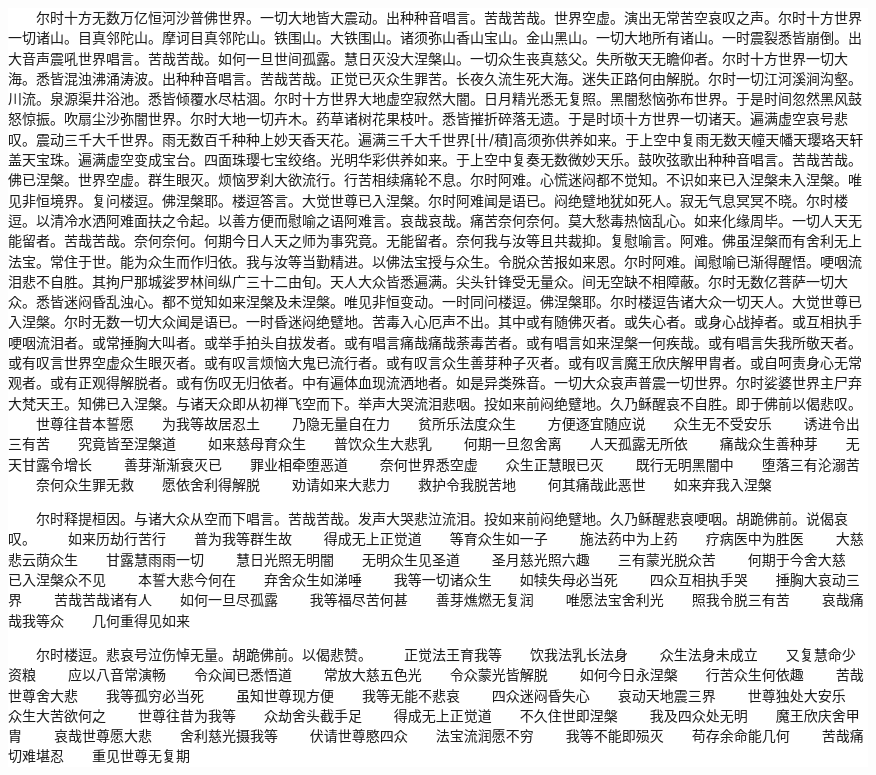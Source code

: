 　　尔时十方无数万亿恒河沙普佛世界。一切大地皆大震动。出种种音唱言。苦哉苦哉。世界空虚。演出无常苦空哀叹之声。尔时十方世界一切诸山。目真邻陀山。摩诃目真邻陀山。铁围山。大铁围山。诸须弥山香山宝山。金山黑山。一切大地所有诸山。一时震裂悉皆崩倒。出大音声震吼世界唱言。苦哉苦哉。如何一旦世间孤露。慧日灭没大涅槃山。一切众生丧真慈父。失所敬天无瞻仰者。尔时十方世界一切大海。悉皆混浊沸涌涛波。出种种音唱言。苦哉苦哉。正觉已灭众生罪苦。长夜久流生死大海。迷失正路何由解脱。尔时一切江河溪涧沟壑。川流。泉源渠井浴池。悉皆倾覆水尽枯涸。尔时十方世界大地虚空寂然大闇。日月精光悉无复照。黑闇愁恼弥布世界。于是时间忽然黑风鼓怒惊振。吹扇尘沙弥闇世界。尔时大地一切卉木。药草诸树花果枝叶。悉皆摧折碎落无遗。于是时顷十方世界一切诸天。遍满虚空哀号悲叹。震动三千大千世界。雨无数百千种种上妙天香天花。遍满三千大千世界[卄/積]高须弥供养如来。于上空中复雨无数天幢天幡天璎珞天轩盖天宝珠。遍满虚空变成宝台。四面珠璎七宝绞络。光明华彩供养如来。于上空中复奏无数微妙天乐。鼓吹弦歌出种种音唱言。苦哉苦哉。佛已涅槃。世界空虚。群生眼灭。烦恼罗刹大欲流行。行苦相续痛轮不息。尔时阿难。心慌迷闷都不觉知。不识如来已入涅槃未入涅槃。唯见非恒境界。复问楼逗。佛涅槃耶。楼逗答言。大觉世尊已入涅槃。尔时阿难闻是语已。闷绝躄地犹如死人。寂无气息冥冥不晓。尔时楼逗。以清冷水洒阿难面扶之令起。以善方便而慰喻之语阿难言。哀哉哀哉。痛苦奈何奈何。莫大愁毒热恼乱心。如来化缘周毕。一切人天无能留者。苦哉苦哉。奈何奈何。何期今日人天之师为事究竟。无能留者。奈何我与汝等且共裁抑。复慰喻言。阿难。佛虽涅槃而有舍利无上法宝。常住于世。能为众生而作归依。我与汝等当勤精进。以佛法宝授与众生。令脱众苦报如来恩。尔时阿难。闻慰喻已渐得醒悟。哽咽流泪悲不自胜。其拘尸那城娑罗林间纵广三十二由旬。天人大众皆悉遍满。尖头针锋受无量众。间无空缺不相障蔽。尔时无数亿菩萨一切大众。悉皆迷闷昏乱浊心。都不觉知如来涅槃及未涅槃。唯见非恒变动。一时同问楼逗。佛涅槃耶。尔时楼逗告诸大众一切天人。大觉世尊已入涅槃。尔时无数一切大众闻是语已。一时昏迷闷绝躄地。苦毒入心厄声不出。其中或有随佛灭者。或失心者。或身心战掉者。或互相执手哽咽流泪者。或常捶胸大叫者。或举手拍头自拔发者。或有唱言痛哉痛哉荼毒苦者。或有唱言如来涅槃一何疾哉。或有唱言失我所敬天者。或有叹言世界空虚众生眼灭者。或有叹言烦恼大鬼已流行者。或有叹言众生善芽种子灭者。或有叹言魔王欣庆解甲胄者。或自呵责身心无常观者。或有正观得解脱者。或有伤叹无归依者。中有遍体血现流洒地者。如是异类殊音。一切大众哀声普震一切世界。尔时娑婆世界主尸弃大梵天王。知佛已入涅槃。与诸天众即从初禅飞空而下。举声大哭流泪悲咽。投如来前闷绝躄地。久乃稣醒哀不自胜。即于佛前以偈悲叹。
　　世尊往昔本誓愿　　为我等故居忍土
　　乃隐无量自在力　　贫所乐法度众生
　　方便逐宜随应说　　众生无不受安乐
　　诱进令出三有苦　　究竟皆至涅槃道
　　如来慈母育众生　　普饮众生大悲乳
　　何期一旦忽舍离　　人天孤露无所依
　　痛哉众生善种芽　　无天甘露令增长
　　善芽渐渐衰灭已　　罪业相牵堕恶道
　　奈何世界悉空虚　　众生正慧眼已灭
　　既行无明黑闇中　　堕落三有沦溺苦
　　奈何众生罪无救　　愿依舍利得解脱
　　劝请如来大悲力　　救护令我脱苦地
　　何其痛哉此恶世　　如来弃我入涅槃

　　尔时释提桓因。与诸大众从空而下唱言。苦哉苦哉。发声大哭悲泣流泪。投如来前闷绝躄地。久乃稣醒悲哀哽咽。胡跪佛前。说偈哀叹。
　　如来历劫行苦行　　普为我等群生故
　　得成无上正觉道　　等育众生如一子
　　施法药中为上药　　疗病医中为胜医
　　大慈悲云荫众生　　甘露慧雨雨一切
　　慧日光照无明闇　　无明众生见圣道
　　圣月慈光照六趣　　三有蒙光脱众苦
　　何期于今舍大慈　　已入涅槃众不见
　　本誓大悲今何在　　弃舍众生如涕唾
　　我等一切诸众生　　如犊失母必当死
　　四众互相执手哭　　捶胸大哀动三界
　　苦哉苦哉诸有人　　如何一旦尽孤露
　　我等福尽苦何甚　　善芽燋燃无复润
　　唯愿法宝舍利光　　照我令脱三有苦
　　哀哉痛哉我等众　　几何重得见如来

　　尔时楼逗。悲哀号泣伤悼无量。胡跪佛前。以偈悲赞。
　　正觉法王育我等　　饮我法乳长法身
　　众生法身未成立　　又复慧命少资粮
　　应以八音常演畅　　令众闻已悉悟道
　　常放大慈五色光　　令众蒙光皆解脱
　　如何今日永涅槃　　行苦众生何依趣
　　苦哉世尊舍大悲　　我等孤穷必当死
　　虽知世尊现方便　　我等无能不悲哀
　　四众迷闷昏失心　　哀动天地震三界
　　世尊独处大安乐　　众生大苦欲何之
　　世尊往昔为我等　　众劫舍头截手足
　　得成无上正觉道　　不久住世即涅槃
　　我及四众处无明　　魔王欣庆舍甲胄
　　哀哉世尊愿大悲　　舍利慈光摄我等
　　伏请世尊愍四众　　法宝流润愿不穷
　　我等不能即殒灭　　苟存余命能几何
　　苦哉痛切难堪忍　　重见世尊无复期
